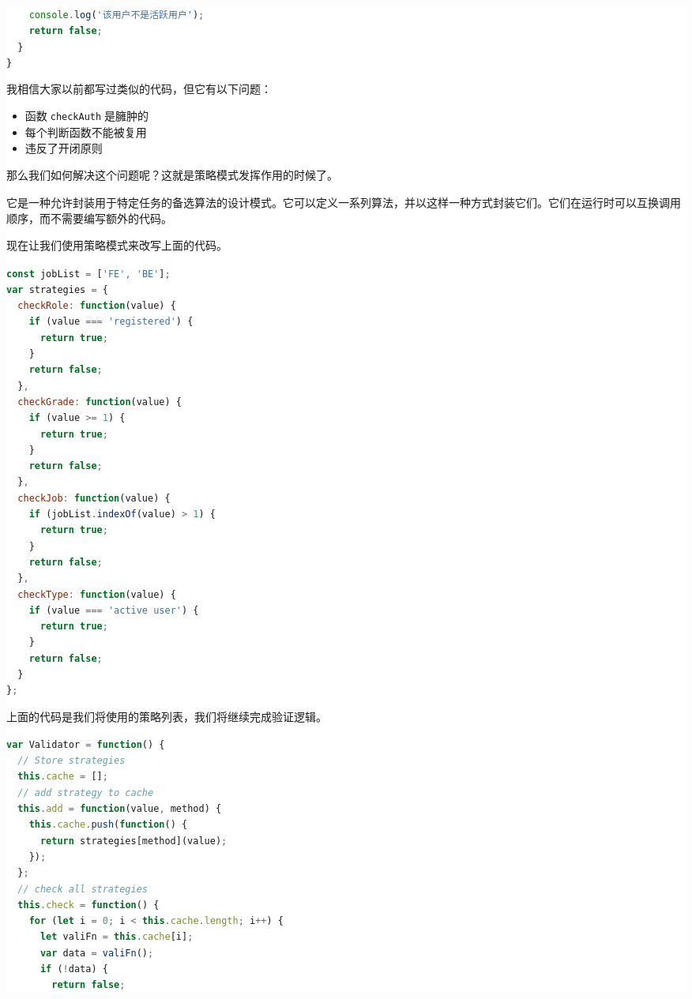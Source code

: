 ```JavaScript
    console.log('该用户不是活跃用户');
    return false;
  }
}
```

我相信大家以前都写过类似的代码，但它有以下问题：

* 函数 `checkAuth` 是臃肿的
* 每个判断函数不能被复用
* 违反了开闭原则

那么我们如何解决这个问题呢？这就是策略模式发挥作用的时候了。

它是一种允许封装用于特定任务的备选算法的设计模式。它可以定义一系列算法，并以这样一种方式封装它们。它们在运行时可以互换调用顺序，而不需要编写额外的代码。

现在让我们使用策略模式来改写上面的代码。

```JavaScript
const jobList = ['FE', 'BE'];
var strategies = {
  checkRole: function(value) {
    if (value === 'registered') {
      return true;
    }
    return false;
  },
  checkGrade: function(value) {
    if (value >= 1) {
      return true;
    }
    return false;
  },
  checkJob: function(value) {
    if (jobList.indexOf(value) > 1) {
      return true;
    }
    return false;
  },
  checkType: function(value) {
    if (value === 'active user') {
      return true;
    }
    return false;
  }
};
```

上面的代码是我们将使用的策略列表，我们将继续完成验证逻辑。

```JavaScript
var Validator = function() {
  // Store strategies
  this.cache = [];
  // add strategy to cache
  this.add = function(value, method) {
    this.cache.push(function() {
      return strategies[method](value);
    });
  };
  // check all strategies
  this.check = function() {
    for (let i = 0; i < this.cache.length; i++) {
      let valiFn = this.cache[i];
      var data = valiFn();
      if (!data) {
        return false;
```